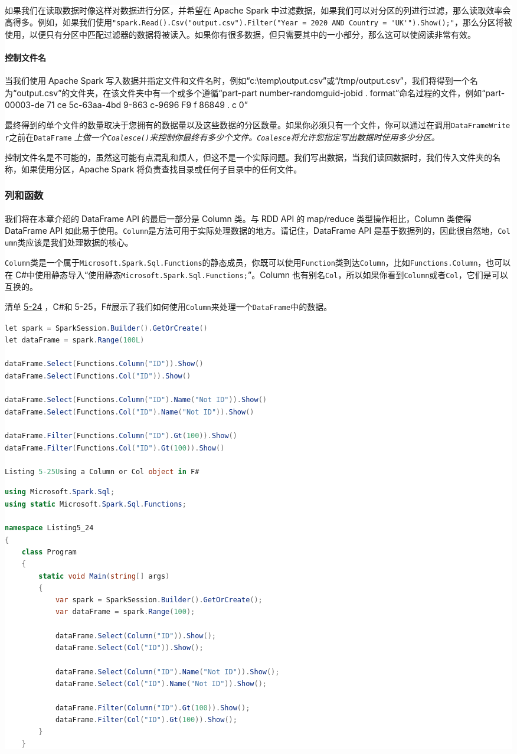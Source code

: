如果我们在读取数据时像这样对数据进行分区，并希望在 Apache Spark 中过滤数据，如果我们可以对分区的列进行过滤，那么读取效率会高得多。例如，如果我们使用`"spark.Read().Csv("output.csv").Filter("Year = 2020 AND Country = 'UK'").Show();"`，那么分区将被使用，以便只有分区中匹配过滤器的数据将被读入。如果你有很多数据，但只需要其中的一小部分，那么这可以使阅读非常有效。

#### 控制文件名

当我们使用 Apache Spark 写入数据并指定文件和文件名时，例如“c:\temp\output.csv”或“/tmp/output.csv”，我们将得到一个名为“output.csv”的文件夹，在该文件夹中有一个或多个遵循“part-part number-randomguid-jobid . format”命名过程的文件，例如“part-00003-de 71 ce 5c-63aa-4bd 9-863 c-9696 F9 f 86849 . c 0”

最终得到的单个文件的数量取决于您拥有的数据量以及这些数据的分区数量。如果你必须只有一个文件，你可以通过在调用`DataFrameWriter`之前在`DataFrame` *上做一个`Coalesce()`来控制你最终有多少个文件。`Coalesce`将允许您指定写出数据时使用多少分区。*

控制文件名是不可能的，虽然这可能有点混乱和烦人，但这不是一个实际问题。我们写出数据，当我们读回数据时，我们传入文件夹的名称，如果使用分区，Apache Spark 将负责查找目录或任何子目录中的任何文件。

### 列和函数

我们将在本章介绍的 DataFrame API 的最后一部分是 Column 类。与 RDD API 的 map/reduce 类型操作相比，Column 类使得 DataFrame API 如此易于使用。`Column`是方法可用于实际处理数据的地方。请记住，DataFrame API 是基于数据列的，因此很自然地，`Column`类应该是我们处理数据的核心。

`Column`类是一个属于`Microsoft.Spark.Sql.Functions`的静态成员，你既可以使用`Function`类到达`Column`，比如`Functions.Column`，也可以在 C#中使用静态导入“使用静态`Microsoft.Spark.Sql.Functions;`”。Column 也有别名`Col`，所以如果你看到`Column`或者`Col`，它们是可以互换的。

清单 [5-24](#PC30) ，C#和 5-25，F#展示了我们如何使用`Column`来处理一个`DataFrame`中的数据。

```cs
let spark = SparkSession.Builder().GetOrCreate()
let dataFrame = spark.Range(100L)

dataFrame.Select(Functions.Column("ID")).Show()
dataFrame.Select(Functions.Col("ID")).Show()

dataFrame.Select(Functions.Column("ID").Name("Not ID")).Show()
dataFrame.Select(Functions.Col("ID").Name("Not ID")).Show()

dataFrame.Filter(Functions.Column("ID").Gt(100)).Show()
dataFrame.Filter(Functions.Col("ID").Gt(100)).Show()

Listing 5-25Using a Column or Col object in F#

```

```cs
using Microsoft.Spark.Sql;
using static Microsoft.Spark.Sql.Functions;

namespace Listing5_24
{
    class Program
    {
        static void Main(string[] args)
        {
            var spark = SparkSession.Builder().GetOrCreate();
            var dataFrame = spark.Range(100);

            dataFrame.Select(Column("ID")).Show();
            dataFrame.Select(Col("ID")).Show();

            dataFrame.Select(Column("ID").Name("Not ID")).Show();
            dataFrame.Select(Col("ID").Name("Not ID")).Show();

            dataFrame.Filter(Column("ID").Gt(100)).Show();
            dataFrame.Filter(Col("ID").Gt(100)).Show();
        }
    }

```